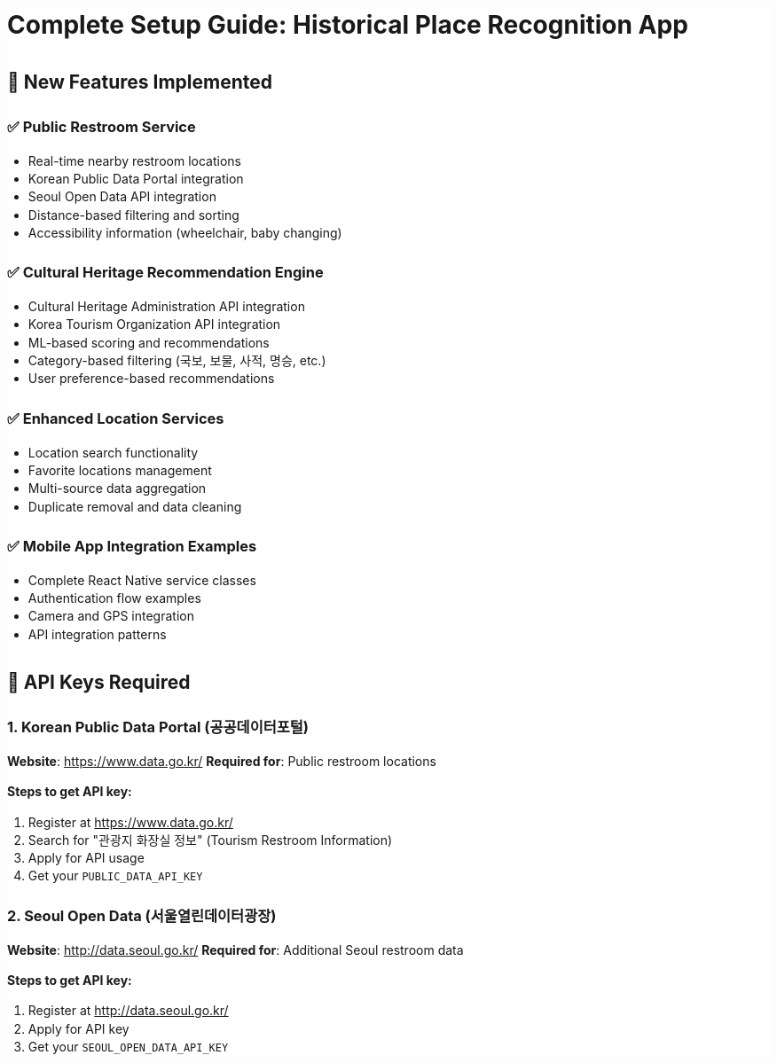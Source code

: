 # Complete Setup Guide: Historical Place Recognition App

## 🎯 New Features Implemented

### ✅ **Public Restroom Service**
- Real-time nearby restroom locations
- Korean Public Data Portal integration
- Seoul Open Data API integration
- Distance-based filtering and sorting
- Accessibility information (wheelchair, baby changing)

### ✅ **Cultural Heritage Recommendation Engine**
- Cultural Heritage Administration API integration
- Korea Tourism Organization API integration
- ML-based scoring and recommendations
- Category-based filtering (국보, 보물, 사적, 명승, etc.)
- User preference-based recommendations

### ✅ **Enhanced Location Services**
- Location search functionality
- Favorite locations management
- Multi-source data aggregation
- Duplicate removal and data cleaning

### ✅ **Mobile App Integration Examples**
- Complete React Native service classes
- Authentication flow examples
- Camera and GPS integration
- API integration patterns

## 🔧 API Keys Required

### 1. **Korean Public Data Portal** (공공데이터포털)
**Website**: https://www.data.go.kr/
**Required for**: Public restroom locations

**Steps to get API key:**
1. Register at https://www.data.go.kr/
2. Search for "관광지 화장실 정보" (Tourism Restroom Information)
3. Apply for API usage
4. Get your `PUBLIC_DATA_API_KEY`

### 2. **Seoul Open Data** (서울열린데이터광장)
**Website**: http://data.seoul.go.kr/
**Required for**: Additional Seoul restroom data

**Steps to get API key:**
1. Register at http://data.seoul.go.kr/
2. Apply for API key
3. Get your `SEOUL_OPEN_DATA_API_KEY`
